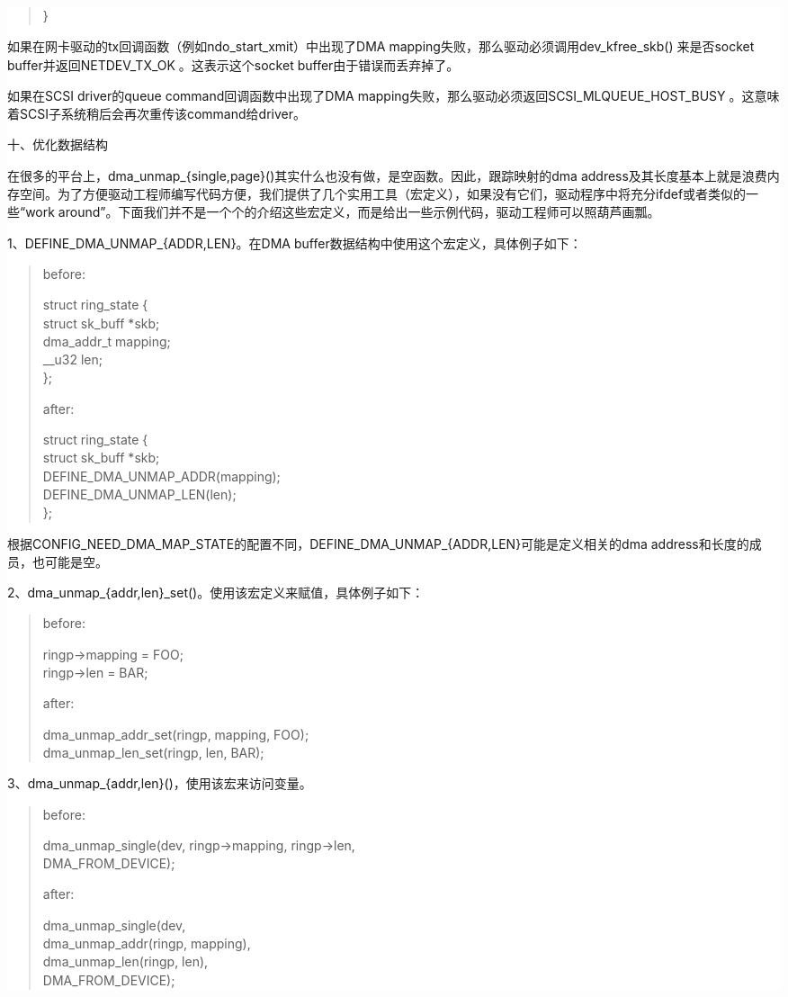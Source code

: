 > }

如果在网卡驱动的tx回调函数（例如ndo_start_xmit）中出现了DMA mapping失败，那么驱动必须调用dev_kfree_skb() 来是否socket buffer并返回NETDEV_TX_OK 。这表示这个socket buffer由于错误而丢弃掉了。

如果在SCSI driver的queue command回调函数中出现了DMA mapping失败，那么驱动必须返回SCSI_MLQUEUE_HOST_BUSY 。这意味着SCSI子系统稍后会再次重传该command给driver。

十、优化数据结构

在很多的平台上，dma_unmap\_{single,page}()其实什么也没有做，是空函数。因此，跟踪映射的dma address及其长度基本上就是浪费内存空间。为了方便驱动工程师编写代码方便，我们提供了几个实用工具（宏定义），如果没有它们，驱动程序中将充分ifdef或者类似的一些“work around”。下面我们并不是一个个的介绍这些宏定义，而是给出一些示例代码，驱动工程师可以照葫芦画瓢。

1、DEFINE_DMA_UNMAP\_{ADDR,LEN}。在DMA buffer数据结构中使用这个宏定义，具体例子如下：

> before:
>
> struct ring_state {\
> struct sk_buff \*skb;\
> dma_addr_t mapping;\
> \_\_u32 len;\
> };
>
> after:
>
> struct ring_state {\
> struct sk_buff \*skb;\
> DEFINE_DMA_UNMAP_ADDR(mapping);\
> DEFINE_DMA_UNMAP_LEN(len);\
> };

根据CONFIG_NEED_DMA_MAP_STATE的配置不同，DEFINE_DMA_UNMAP\_{ADDR,LEN}可能是定义相关的dma address和长度的成员，也可能是空。

2、dma_unmap\_{addr,len}\_set()。使用该宏定义来赋值，具体例子如下：

> before:
>
> ringp->mapping = FOO;\
> ringp->len = BAR;
>
> after:
>
> dma_unmap_addr_set(ringp, mapping, FOO);\
> dma_unmap_len_set(ringp, len, BAR);

3、dma_unmap\_{addr,len}()，使用该宏来访问变量。

> before:
>
> dma_unmap_single(dev, ringp->mapping, ringp->len,\
> DMA_FROM_DEVICE);
>
> after:
>
> dma_unmap_single(dev,\
> dma_unmap_addr(ringp, mapping),\
> dma_unmap_len(ringp, len),\
> DMA_FROM_DEVICE);
